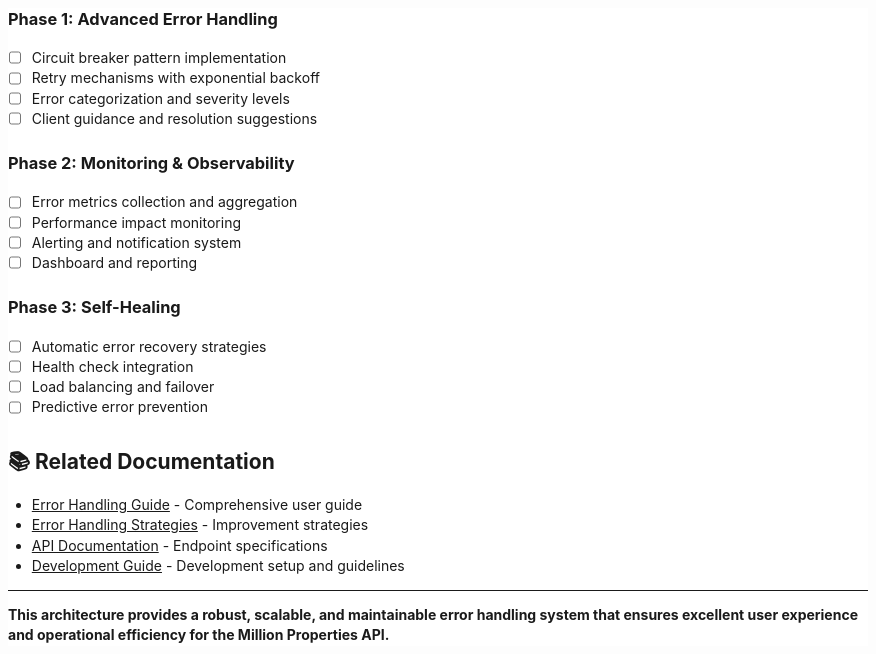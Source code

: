 ### **Phase 1: Advanced Error Handling**
- [ ] Circuit breaker pattern implementation
- [ ] Retry mechanisms with exponential backoff
- [ ] Error categorization and severity levels
- [ ] Client guidance and resolution suggestions

### **Phase 2: Monitoring & Observability**
- [ ] Error metrics collection and aggregation
- [ ] Performance impact monitoring
- [ ] Alerting and notification system
- [ ] Dashboard and reporting

### **Phase 3: Self-Healing**
- [ ] Automatic error recovery strategies
- [ ] Health check integration
- [ ] Load balancing and failover
- [ ] Predictive error prevention

## 📚 Related Documentation

- [Error Handling Guide](ERROR_HANDLING.md) - Comprehensive user guide
- [Error Handling Strategies](ERROR_HANDLING_STRATEGIES.md) - Improvement strategies
- [API Documentation](API_ENDPOINTS.md) - Endpoint specifications
- [Development Guide](DEVELOPMENT.md) - Development setup and guidelines

---

**This architecture provides a robust, scalable, and maintainable error handling system that ensures excellent user experience and operational efficiency for the Million Properties API.**
